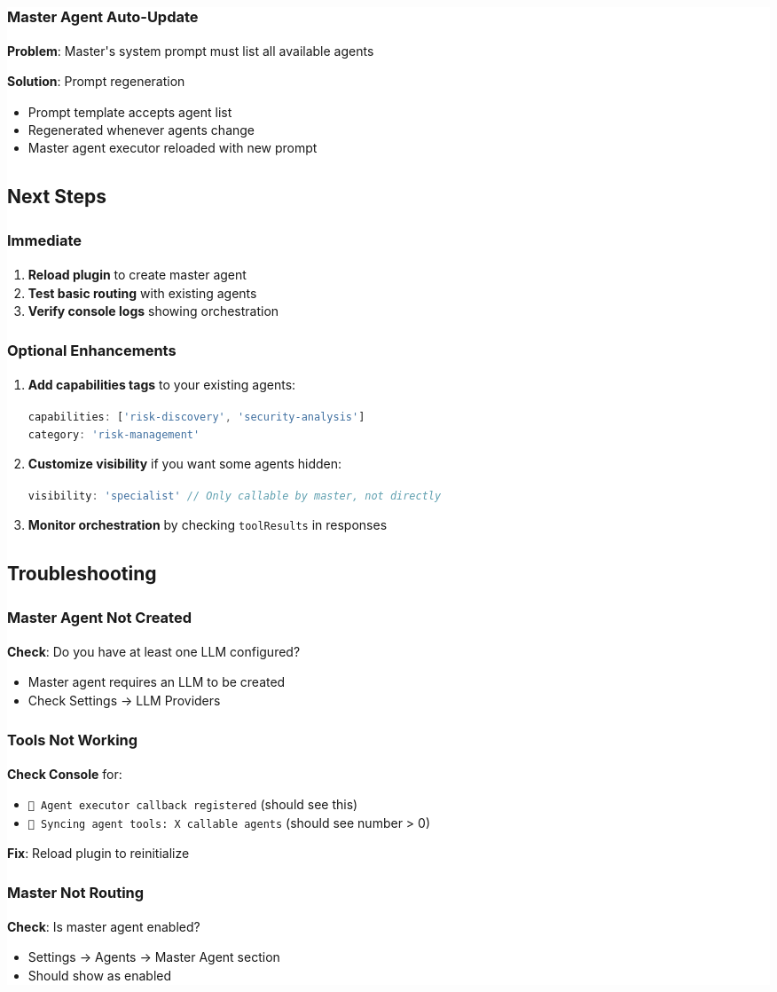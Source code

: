 ### Master Agent Auto-Update

**Problem**: Master's system prompt must list all available agents

**Solution**: Prompt regeneration
- Prompt template accepts agent list
- Regenerated whenever agents change
- Master agent executor reloaded with new prompt

## Next Steps

### Immediate

1. **Reload plugin** to create master agent
2. **Test basic routing** with existing agents
3. **Verify console logs** showing orchestration

### Optional Enhancements

1. **Add capabilities tags** to your existing agents:
   ```javascript
   capabilities: ['risk-discovery', 'security-analysis']
   category: 'risk-management'
   ```

2. **Customize visibility** if you want some agents hidden:
   ```javascript
   visibility: 'specialist' // Only callable by master, not directly
   ```

3. **Monitor orchestration** by checking `toolResults` in responses

## Troubleshooting

### Master Agent Not Created

**Check**: Do you have at least one LLM configured?
- Master agent requires an LLM to be created
- Check Settings → LLM Providers

### Tools Not Working

**Check Console** for:
- `🔗 Agent executor callback registered` (should see this)
- `🔄 Syncing agent tools: X callable agents` (should see number > 0)

**Fix**: Reload plugin to reinitialize

### Master Not Routing

**Check**: Is master agent enabled?
- Settings → Agents → Master Agent section
- Should show as enabled
